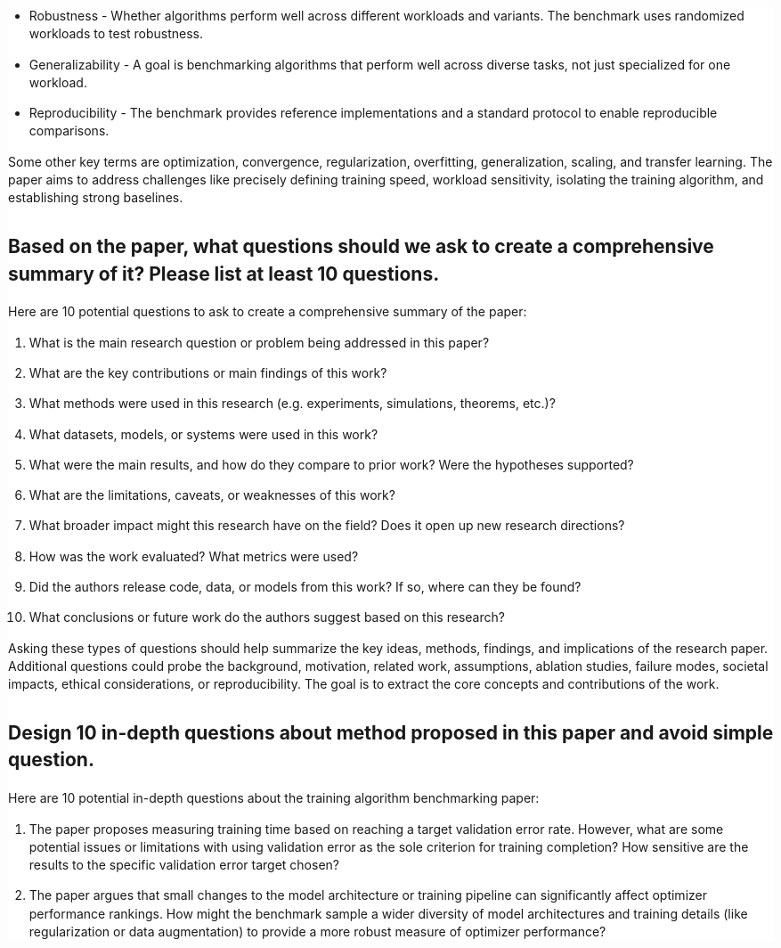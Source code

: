 - Robustness - Whether algorithms perform well across different workloads and variants. The benchmark uses randomized workloads to test robustness.

- Generalizability - A goal is benchmarking algorithms that perform well across diverse tasks, not just specialized for one workload.

- Reproducibility - The benchmark provides reference implementations and a standard protocol to enable reproducible comparisons.

Some other key terms are optimization, convergence, regularization, overfitting, generalization, scaling, and transfer learning. The paper aims to address challenges like precisely defining training speed, workload sensitivity, isolating the training algorithm, and establishing strong baselines.


## Based on the paper, what questions should we ask to create a comprehensive summary of it? Please list at least 10 questions.

 Here are 10 potential questions to ask to create a comprehensive summary of the paper:

1. What is the main research question or problem being addressed in this paper? 

2. What are the key contributions or main findings of this work?

3. What methods were used in this research (e.g. experiments, simulations, theorems, etc.)? 

4. What datasets, models, or systems were used in this work?

5. What were the main results, and how do they compare to prior work? Were the hypotheses supported?

6. What are the limitations, caveats, or weaknesses of this work?

7. What broader impact might this research have on the field? Does it open up new research directions?

8. How was the work evaluated? What metrics were used? 

9. Did the authors release code, data, or models from this work? If so, where can they be found?

10. What conclusions or future work do the authors suggest based on this research?

Asking these types of questions should help summarize the key ideas, methods, findings, and implications of the research paper. Additional questions could probe the background, motivation, related work, assumptions, ablation studies, failure modes, societal impacts, ethical considerations, or reproducibility. The goal is to extract the core concepts and contributions of the work.


## Design 10 in-depth questions about method proposed in this paper and avoid simple question.

 Here are 10 potential in-depth questions about the training algorithm benchmarking paper:

1. The paper proposes measuring training time based on reaching a target validation error rate. However, what are some potential issues or limitations with using validation error as the sole criterion for training completion? How sensitive are the results to the specific validation error target chosen?

2. The paper argues that small changes to the model architecture or training pipeline can significantly affect optimizer performance rankings. How might the benchmark sample a wider diversity of model architectures and training details (like regularization or data augmentation) to provide a more robust measure of optimizer performance? 
